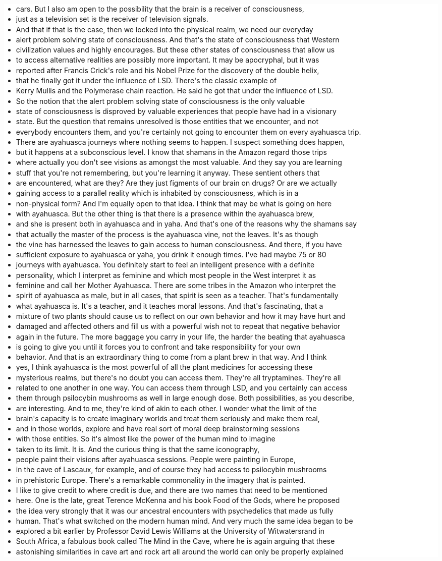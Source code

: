 *  cars. But I also am open to the possibility that the brain is a receiver of consciousness,
*  just as a television set is the receiver of television signals.
*  And that if that is the case, then we locked into the physical realm, we need our everyday
*  alert problem solving state of consciousness. And that's the state of consciousness that Western
*  civilization values and highly encourages. But these other states of consciousness that allow us
*  to access alternative realities are possibly more important. It may be apocryphal, but it was
*  reported after Francis Crick's role and his Nobel Prize for the discovery of the double helix,
*  that he finally got it under the influence of LSD. There's the classic example of
*  Kerry Mullis and the Polymerase chain reaction. He said he got that under the influence of LSD.
*  So the notion that the alert problem solving state of consciousness is the only valuable
*  state of consciousness is disproved by valuable experiences that people have had in a visionary
*  state. But the question that remains unresolved is those entities that we encounter, and not
*  everybody encounters them, and you're certainly not going to encounter them on every ayahuasca trip.
*  There are ayahuasca journeys where nothing seems to happen. I suspect something does happen,
*  but it happens at a subconscious level. I know that shamans in the Amazon regard those trips
*  where actually you don't see visions as amongst the most valuable. And they say you are learning
*  stuff that you're not remembering, but you're learning it anyway. These sentient others that
*  are encountered, what are they? Are they just figments of our brain on drugs? Or are we actually
*  gaining access to a parallel reality which is inhabited by consciousness, which is in a
*  non-physical form? And I'm equally open to that idea. I think that may be what is going on here
*  with ayahuasca. But the other thing is that there is a presence within the ayahuasca brew,
*  and she is present both in ayahuasca and in yaha. And that's one of the reasons why the shamans say
*  that actually the master of the process is the ayahuasca vine, not the leaves. It's as though
*  the vine has harnessed the leaves to gain access to human consciousness. And there, if you have
*  sufficient exposure to ayahuasca or yaha, you drink it enough times. I've had maybe 75 or 80
*  journeys with ayahuasca. You definitely start to feel an intelligent presence with a definite
*  personality, which I interpret as feminine and which most people in the West interpret it as
*  feminine and call her Mother Ayahuasca. There are some tribes in the Amazon who interpret the
*  spirit of ayahuasca as male, but in all cases, that spirit is seen as a teacher. That's fundamentally
*  what ayahuasca is. It's a teacher, and it teaches moral lessons. And that's fascinating, that a
*  mixture of two plants should cause us to reflect on our own behavior and how it may have hurt and
*  damaged and affected others and fill us with a powerful wish not to repeat that negative behavior
*  again in the future. The more baggage you carry in your life, the harder the beating that ayahuasca
*  is going to give you until it forces you to confront and take responsibility for your own
*  behavior. And that is an extraordinary thing to come from a plant brew in that way. And I think
*  yes, I think ayahuasca is the most powerful of all the plant medicines for accessing these
*  mysterious realms, but there's no doubt you can access them. They're all tryptamines. They're all
*  related to one another in one way. You can access them through LSD, and you certainly can access
*  them through psilocybin mushrooms as well in large enough dose. Both possibilities, as you describe,
*  are interesting. And to me, they're kind of akin to each other. I wonder what the limit of the
*  brain's capacity is to create imaginary worlds and treat them seriously and make them real,
*  and in those worlds, explore and have real sort of moral deep brainstorming sessions
*  with those entities. So it's almost like the power of the human mind to imagine
*  taken to its limit. It is. And the curious thing is that the same iconography,
*  people paint their visions after ayahuasca sessions. People were painting in Europe,
*  in the cave of Lascaux, for example, and of course they had access to psilocybin mushrooms
*  in prehistoric Europe. There's a remarkable commonality in the imagery that is painted.
*  I like to give credit to where credit is due, and there are two names that need to be mentioned
*  here. One is the late, great Terence McKenna and his book Food of the Gods, where he proposed
*  the idea very strongly that it was our ancestral encounters with psychedelics that made us fully
*  human. That's what switched on the modern human mind. And very much the same idea began to be
*  explored a bit earlier by Professor David Lewis Williams at the University of Witwatersrand in
*  South Africa, a fabulous book called The Mind in the Cave, where he is again arguing that these
*  astonishing similarities in cave art and rock art all around the world can only be properly explained